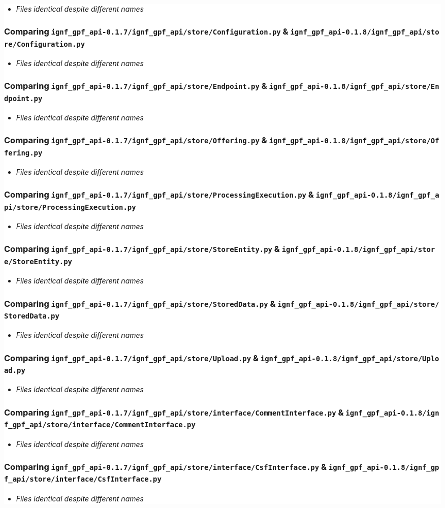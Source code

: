  * *Files identical despite different names*

### Comparing `ignf_gpf_api-0.1.7/ignf_gpf_api/store/Configuration.py` & `ignf_gpf_api-0.1.8/ignf_gpf_api/store/Configuration.py`

 * *Files identical despite different names*

### Comparing `ignf_gpf_api-0.1.7/ignf_gpf_api/store/Endpoint.py` & `ignf_gpf_api-0.1.8/ignf_gpf_api/store/Endpoint.py`

 * *Files identical despite different names*

### Comparing `ignf_gpf_api-0.1.7/ignf_gpf_api/store/Offering.py` & `ignf_gpf_api-0.1.8/ignf_gpf_api/store/Offering.py`

 * *Files identical despite different names*

### Comparing `ignf_gpf_api-0.1.7/ignf_gpf_api/store/ProcessingExecution.py` & `ignf_gpf_api-0.1.8/ignf_gpf_api/store/ProcessingExecution.py`

 * *Files identical despite different names*

### Comparing `ignf_gpf_api-0.1.7/ignf_gpf_api/store/StoreEntity.py` & `ignf_gpf_api-0.1.8/ignf_gpf_api/store/StoreEntity.py`

 * *Files identical despite different names*

### Comparing `ignf_gpf_api-0.1.7/ignf_gpf_api/store/StoredData.py` & `ignf_gpf_api-0.1.8/ignf_gpf_api/store/StoredData.py`

 * *Files identical despite different names*

### Comparing `ignf_gpf_api-0.1.7/ignf_gpf_api/store/Upload.py` & `ignf_gpf_api-0.1.8/ignf_gpf_api/store/Upload.py`

 * *Files identical despite different names*

### Comparing `ignf_gpf_api-0.1.7/ignf_gpf_api/store/interface/CommentInterface.py` & `ignf_gpf_api-0.1.8/ignf_gpf_api/store/interface/CommentInterface.py`

 * *Files identical despite different names*

### Comparing `ignf_gpf_api-0.1.7/ignf_gpf_api/store/interface/CsfInterface.py` & `ignf_gpf_api-0.1.8/ignf_gpf_api/store/interface/CsfInterface.py`

 * *Files identical despite different names*
